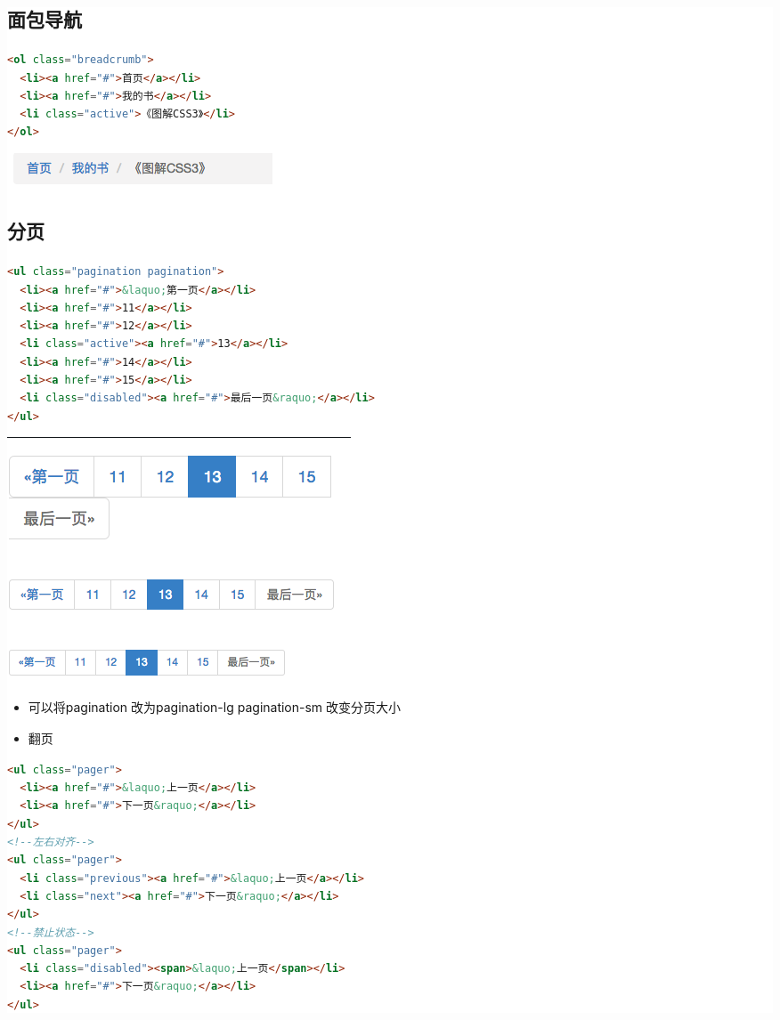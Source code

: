 
## 面包导航

```html
<ol class="breadcrumb">
  <li><a href="#">首页</a></li>
  <li><a href="#">我的书</a></li>
  <li class="active">《图解CSS3》</li>
</ol>
```
![](bootstrap教程/bootstrap_24.png)


## 分页

```html
<ul class="pagination pagination">
  <li><a href="#">&laquo;第一页</a></li>
  <li><a href="#">11</a></li>
  <li><a href="#">12</a></li>
  <li class="active"><a href="#">13</a></li>
  <li><a href="#">14</a></li>
  <li><a href="#">15</a></li>
  <li class="disabled"><a href="#">最后一页&raquo;</a></li>
</ul> 
```
![](bootstrap教程/bootstrap_25.png)

- 可以将pagination 改为pagination-lg pagination-sm 改变分页大小

- 翻页

```html
<ul class="pager">
  <li><a href="#">&laquo;上一页</a></li>
  <li><a href="#">下一页&raquo;</a></li>
</ul> 
<!--左右对齐-->
<ul class="pager">
  <li class="previous"><a href="#">&laquo;上一页</a></li>
  <li class="next"><a href="#">下一页&raquo;</a></li>
</ul> 
<!--禁止状态-->
<ul class="pager">
  <li class="disabled"><span>&laquo;上一页</span></li>
  <li><a href="#">下一页&raquo;</a></li>
</ul>  
```